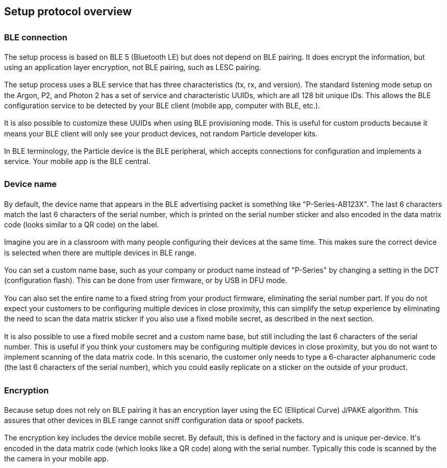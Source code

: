 
## Setup protocol overview

### BLE connection

The setup process is based on BLE 5 (Bluetooth LE) but does not depend on BLE pairing. It does encrypt the information, but using an application layer encryption, not BLE pairing, such as LESC pairing.

The setup process uses a BLE service that has three characteristics (tx, rx, and version). The standard listening mode setup on the Argon, P2, and Photon 2 has a set of service and characteristic UUIDs, which are all 128 bit unique IDs. This allows the BLE configuration service to be detected by your BLE client (mobile app, computer with BLE, etc.).

It is also possible to customize these UUIDs when using BLE provisioning mode. This is useful for custom products because it means your BLE client will only see your product devices, not random Particle developer kits.

In BLE terminology, the Particle device is the BLE peripheral, which accepts connections for configuration and implements a service. Your mobile app is the BLE central.

### Device name

By default, the device name that appears in the BLE advertising packet is something like "P-Series-AB123X". The last 6 characters match the last 6 characters of the serial number, which is printed on the serial number sticker and also encoded in the data matrix code (looks similar to a QR code) on the label.

Imagine you are in a classroom with many people configuring their devices at the same time. This makes sure the correct device is selected when there are multiple devices in BLE range.

You can set a custom name base, such as your company or product name instead of "P-Series" by changing a setting in the DCT (configuration flash). This can be done from user firmware, or by USB in DFU mode.

You can also set the entire name to a fixed string from your product firmware, eliminating the serial number part. If you do not expect your customers to be configuring multiple devices in close proximity, this can simplify the setup experience by eliminating the need to scan the data matrix sticker if you also use a fixed mobile secret, as described in the next section.

It is also possible to use a fixed mobile secret and a custom name base, but still including the last 6 characters of the serial number. This is useful if you think your customers may be configuring multiple devices in close proximity, but you do not want to implement scanning of the data matrix code. In this scenario, the customer only needs to type a 6-character alphanumeric code (the last 6 characters of the serial number), which you could easily replicate on a sticker on the outside of your product.

### Encryption

Because setup does not rely on BLE pairing it has an encryption layer using the EC (Elliptical Curve) J/PAKE algorithm. This assures that other devices in BLE range cannot sniff configuration data or spoof packets.

The encryption key includes the device mobile secret. By default, this is defined in the factory and is unique per-device. It's encoded in the data matrix code (which looks like a QR code) along with the serial number. Typically this code is scanned by the the camera in your mobile app. 
